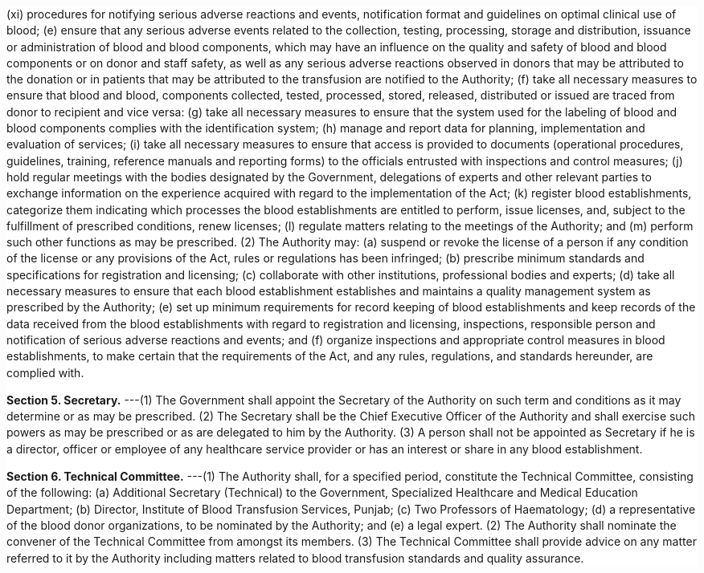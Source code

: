    (xi) procedures for notifying serious adverse reactions and events, notification format and guidelines on optimal clinical use of blood;
   (e) ensure that any serious adverse events related to the collection, testing, processing, storage and distribution, issuance or administration of blood and blood components, which may have an influence on the quality and safety of blood and blood components or on donor and staff safety, as well as any serious adverse reactions observed in donors that may be attributed to the donation or in patients that may be attributed to the transfusion are notified to the Authority;
   (f) take all necessary measures to ensure that blood and blood, components collected, tested, processed, stored, released, distributed or issued are traced from donor to recipient and vice versa:
   (g) take all necessary measures to ensure that the system used for the labeling of blood and blood components complies with the identification system;
   (h) manage and report data for planning, implementation and evaluation of services;
   (i) take all necessary measures to ensure that access is provided to documents (operational procedures, guidelines, training, reference manuals and reporting forms) to the officials entrusted with inspections and control measures;
   (j) hold regular meetings with the bodies designated by the Government, delegations of experts and other relevant parties to exchange information on the experience acquired with regard to the implementation of the Act;
   (k) register blood establishments, categorize them indicating which processes the blood establishments are entitled to perform, issue licenses, and, subject to the fulfillment of prescribed conditions, renew licenses;
   (l) regulate matters relating to the meetings of the Authority; and
   (m) perform such other functions as may be prescribed.
   (2) The Authority may:
   (a) suspend or revoke the license of a person if any condition of the license or any provisions of the Act, rules or regulations has been infringed;
   (b) prescribe minimum standards and specifications for registration and licensing;
   (c) collaborate with other institutions, professional bodies and experts;
   (d) take all necessary measures to ensure that each blood establishment establishes and maintains a quality management system as prescribed by the Authority;
   (e) set up minimum requirements for record keeping of blood establishments and keep records of the data received from the blood establishments with regard to registration and licensing, inspections, responsible person and notification of serious adverse reactions and events; and
   (f) organize inspections and appropriate control measures in blood establishments, to make certain that the requirements of the Act, and any rules, regulations, and standards hereunder, are complied with.

 

**Section 5. Secretary.**
---(1) The Government shall appoint the Secretary of the Authority on such term and conditions as it may determine or as may be prescribed.
   (2) The Secretary shall be the Chief Executive Officer of the Authority and shall exercise such powers as may be prescribed or as are delegated to him by the Authority.
   (3) A person shall not be appointed as Secretary if he is a director, officer or employee of any healthcare service provider or has an interest or share in any blood establishment.

 

**Section 6. Technical Committee.**
---(1) The Authority shall, for a specified period, constitute the Technical Committee, consisting of the following:
   (a) Additional Secretary (Technical) to the Government, Specialized Healthcare and Medical Education Department;
   (b) Director, Institute of Blood Transfusion Services, Punjab;
   (c) Two Professors of Haematology;
   (d) a representative of the blood donor organizations, to be nominated by the Authority; and
   (e) a legal expert.
   (2) The Authority shall nominate the convener of the Technical Committee from amongst its members.
   (3) The Technical Committee shall provide advice on any matter referred to it by the Authority including matters related to blood transfusion standards and quality assurance.
